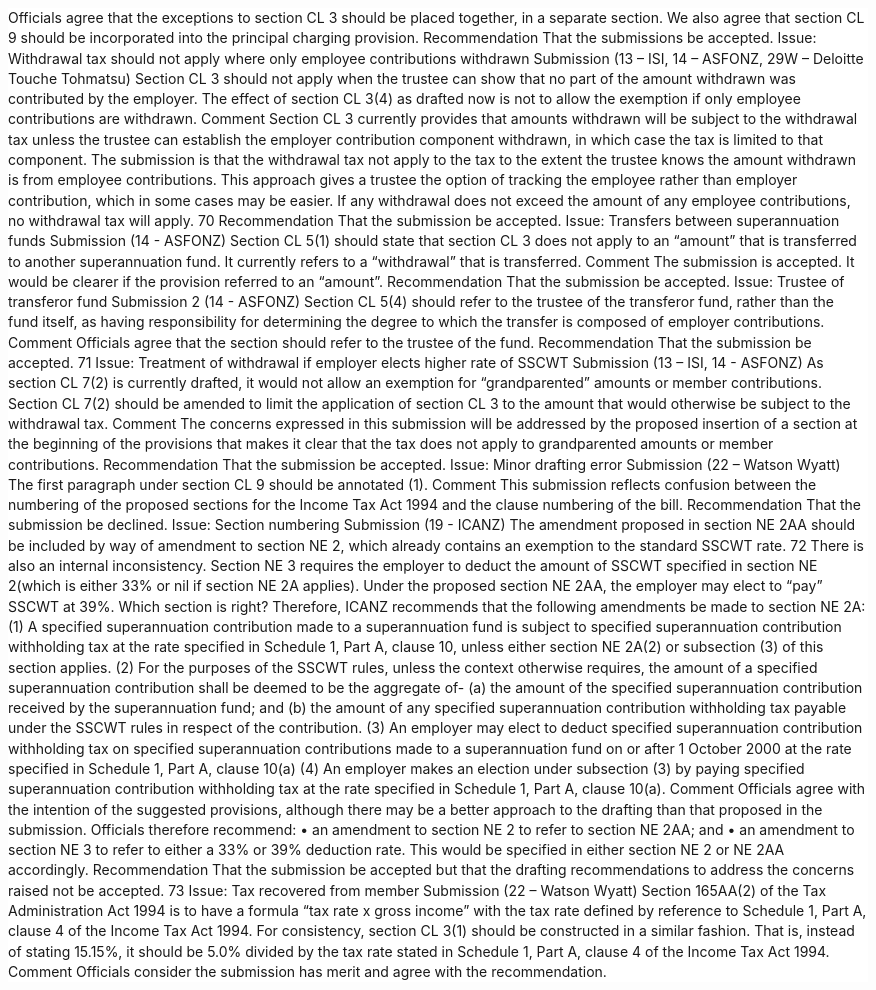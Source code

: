Officials agree that the exceptions to section CL 3 should be placed together, in a separate section. We also agree that section CL 9 should be incorporated into the principal charging provision. Recommendation That the submissions be accepted. Issue: Withdrawal tax should not apply where only employee contributions withdrawn Submission (13 – ISI, 14 – ASFONZ, 29W – Deloitte Touche Tohmatsu) Section CL 3 should not apply when the trustee can show that no part of the amount withdrawn was contributed by the employer. The effect of section CL 3(4) as drafted now is not to allow the exemption if only employee contributions are withdrawn. Comment Section CL 3 currently provides that amounts withdrawn will be subject to the withdrawal tax unless the trustee can establish the employer contribution component withdrawn, in which case the tax is limited to that component. The submission is that the withdrawal tax not apply to the tax to the extent the trustee knows the amount withdrawn is from employee contributions. This approach gives a trustee the option of tracking the employee rather than employer contribution, which in some cases may be easier. If any withdrawal does not exceed the amount of any employee contributions, no withdrawal tax will apply. 70 Recommendation That the submission be accepted. Issue: Transfers between superannuation funds Submission (14 - ASFONZ) Section CL 5(1) should state that section CL 3 does not apply to an “amount” that is transferred to another superannuation fund. It currently refers to a “withdrawal” that is transferred. Comment The submission is accepted. It would be clearer if the provision referred to an “amount”. Recommendation That the submission be accepted. Issue: Trustee of transferor fund Submission 2 (14 - ASFONZ) Section CL 5(4) should refer to the trustee of the transferor fund, rather than the fund itself, as having responsibility for determining the degree to which the transfer is composed of employer contributions. Comment Officials agree that the section should refer to the trustee of the fund. Recommendation That the submission be accepted. 71 Issue: Treatment of withdrawal if employer elects higher rate of SSCWT Submission (13 – ISI, 14 - ASFONZ) As section CL 7(2) is currently drafted, it would not allow an exemption for “grandparented” amounts or member contributions. Section CL 7(2) should be amended to limit the application of section CL 3 to the amount that would otherwise be subject to the withdrawal tax. Comment The concerns expressed in this submission will be addressed by the proposed insertion of a section at the beginning of the provisions that makes it clear that the tax does not apply to grandparented amounts or member contributions. Recommendation That the submission be accepted. Issue: Minor drafting error Submission (22 – Watson Wyatt) The first paragraph under section CL 9 should be annotated (1). Comment This submission reflects confusion between the numbering of the proposed sections for the Income Tax Act 1994 and the clause numbering of the bill. Recommendation That the submission be declined. Issue: Section numbering Submission (19 - ICANZ) The amendment proposed in section NE 2AA should be included by way of amendment to section NE 2, which already contains an exemption to the standard SSCWT rate. 72 There is also an internal inconsistency. Section NE 3 requires the employer to deduct the amount of SSCWT specified in section NE 2(which is either 33% or nil if section NE 2A applies). Under the proposed section NE 2AA, the employer may elect to “pay” SSCWT at 39%. Which section is right? Therefore, ICANZ recommends that the following amendments be made to section NE 2A: (1) A specified superannuation contribution made to a superannuation fund is subject to specified superannuation contribution withholding tax at the rate specified in Schedule 1, Part A, clause 10, unless either section NE 2A(2) or subsection (3) of this section applies. (2) For the purposes of the SSCWT rules, unless the context otherwise requires, the amount of a specified superannuation contribution shall be deemed to be the aggregate of- (a) the amount of the specified superannuation contribution received by the superannuation fund; and (b) the amount of any specified superannuation contribution withholding tax payable under the SSCWT rules in respect of the contribution. (3) An employer may elect to deduct specified superannuation contribution withholding tax on specified superannuation contributions made to a superannuation fund on or after 1 October 2000 at the rate specified in Schedule 1, Part A, clause 10(a) (4) An employer makes an election under subsection (3) by paying specified superannuation contribution withholding tax at the rate specified in Schedule 1, Part A, clause 10(a). Comment Officials agree with the intention of the suggested provisions, although there may be a better approach to the drafting than that proposed in the submission. Officials therefore recommend: • an amendment to section NE 2 to refer to section NE 2AA; and • an amendment to section NE 3 to refer to either a 33% or 39% deduction rate. This would be specified in either section NE 2 or NE 2AA accordingly. Recommendation That the submission be accepted but that the drafting recommendations to address the concerns raised not be accepted. 73 Issue: Tax recovered from member Submission (22 – Watson Wyatt) Section 165AA(2) of the Tax Administration Act 1994 is to have a formula “tax rate x gross income” with the tax rate defined by reference to Schedule 1, Part A, clause 4 of the Income Tax Act 1994. For consistency, section CL 3(1) should be constructed in a similar fashion. That is, instead of stating 15.15%, it should be 5.0% divided by the tax rate stated in Schedule 1, Part A, clause 4 of the Income Tax Act 1994. Comment Officials consider the submission has merit and agree with the recommendation.